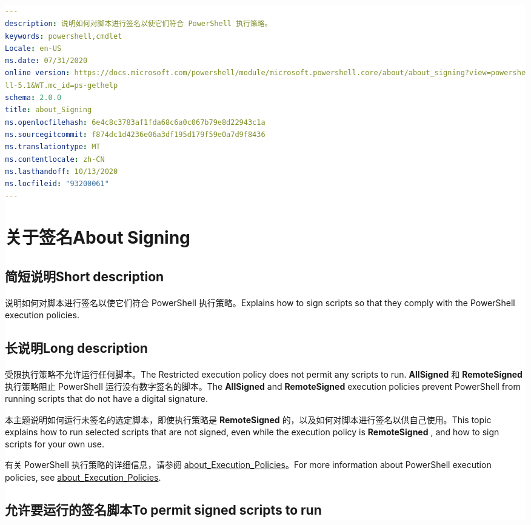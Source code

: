 ```yaml
---
description: 说明如何对脚本进行签名以使它们符合 PowerShell 执行策略。
keywords: powershell,cmdlet
Locale: en-US
ms.date: 07/31/2020
online version: https://docs.microsoft.com/powershell/module/microsoft.powershell.core/about/about_signing?view=powershell-5.1&WT.mc_id=ps-gethelp
schema: 2.0.0
title: about_Signing
ms.openlocfilehash: 6e4c8c3783af1fda68c6a0c067b79e8d22943c1a
ms.sourcegitcommit: f874dc1d4236e06a3df195d179f59e0a7d9f8436
ms.translationtype: MT
ms.contentlocale: zh-CN
ms.lasthandoff: 10/13/2020
ms.locfileid: "93200061"
---
```

# <a name="about-signing"></a><span data-ttu-id="15e3a-104">关于签名</span><span class="sxs-lookup"><span data-stu-id="15e3a-104">About Signing</span></span>

## <a name="short-description"></a><span data-ttu-id="15e3a-105">简短说明</span><span class="sxs-lookup"><span data-stu-id="15e3a-105">Short description</span></span>
<span data-ttu-id="15e3a-106">说明如何对脚本进行签名以使它们符合 PowerShell 执行策略。</span><span class="sxs-lookup"><span data-stu-id="15e3a-106">Explains how to sign scripts so that they comply with the PowerShell execution policies.</span></span>

## <a name="long-description"></a><span data-ttu-id="15e3a-107">长说明</span><span class="sxs-lookup"><span data-stu-id="15e3a-107">Long description</span></span>

<span data-ttu-id="15e3a-108">受限执行策略不允许运行任何脚本。</span><span class="sxs-lookup"><span data-stu-id="15e3a-108">The Restricted execution policy does not permit any scripts to run.</span></span> <span data-ttu-id="15e3a-109">**AllSigned** 和 **RemoteSigned** 执行策略阻止 PowerShell 运行没有数字签名的脚本。</span><span class="sxs-lookup"><span data-stu-id="15e3a-109">The **AllSigned** and **RemoteSigned** execution policies prevent PowerShell from running scripts that do not have a digital signature.</span></span>

<span data-ttu-id="15e3a-110">本主题说明如何运行未签名的选定脚本，即使执行策略是 **RemoteSigned** 的，以及如何对脚本进行签名以供自己使用。</span><span class="sxs-lookup"><span data-stu-id="15e3a-110">This topic explains how to run selected scripts that are not signed, even while the execution policy is **RemoteSigned** , and how to sign scripts for your own use.</span></span>

<span data-ttu-id="15e3a-111">有关 PowerShell 执行策略的详细信息，请参阅 [about_Execution_Policies](about_Execution_Policies.md)。</span><span class="sxs-lookup"><span data-stu-id="15e3a-111">For more information about PowerShell execution policies, see [about_Execution_Policies](about_Execution_Policies.md).</span></span>

## <a name="to-permit-signed-scripts-to-run"></a><span data-ttu-id="15e3a-112">允许要运行的签名脚本</span><span class="sxs-lookup"><span data-stu-id="15e3a-112">To permit signed scripts to run</span></span>
